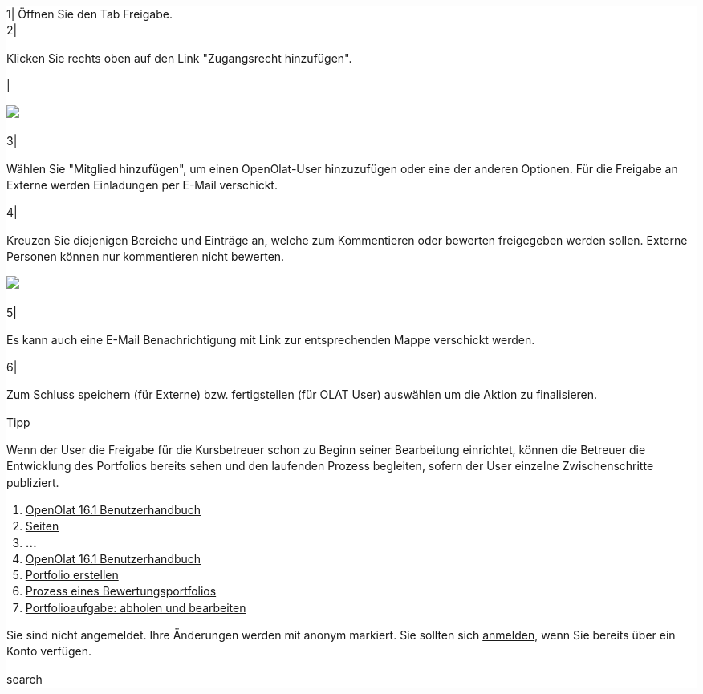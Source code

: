 1| Öffnen Sie den Tab Freigabe.  
2|

Klicken Sie rechts oben auf den Link "Zugangsrecht hinzufügen".  
  
  
|

![](../../download/attachments/590041/portfolio_zugangsrecht.png)  
  
3|

Wählen Sie "Mitglied hinzufügen", um einen OpenOlat-User hinzuzufügen oder
eine der anderen Optionen.  Für die Freigabe an Externe werden Einladungen per
E-Mail verschickt.  
  
4|

Kreuzen Sie diejenigen Bereiche und Einträge an, welche zum Kommentieren oder
bewerten freigegeben werden sollen. Externe Personen können nur kommentieren
nicht bewerten.

![](../../download/attachments/590041/pf_aufgabeabholen_auswahl_DE.png)  
  
5|

Es kann auch eine E-Mail Benachrichtigung mit Link zur entsprechenden Mappe
verschickt werden.  
  
6|

Zum Schluss speichern (für Externe) bzw. fertigstellen (für OLAT User)
auswählen um die Aktion zu finalisieren.  
  
Tipp

Wenn der User die Freigabe für die Kursbetreuer schon zu Beginn seiner
Bearbeitung einrichtet, können die Betreuer die Entwicklung des Portfolios
bereits sehen und den laufenden Prozess begleiten, sofern der User einzelne
Zwischenschritte publiziert.

  1. [OpenOlat 16.1 Benutzerhandbuch](../OO161DE.html)
  2. [Seiten](https://confluence.openolat.org/collector/pages.action?key=OO161DE)
  3. **…**
  4. [OpenOlat 16.1 Benutzerhandbuch](OpenOLAT+16.1+Benutzerhandbuch.html)
  5. [Portfolio erstellen](Portfolio+erstellen.html)
  6. [Prozess eines Bewertungsportfolios](Prozess+eines+Bewertungsportfolios.html)
  7. [Portfolioaufgabe: abholen und bearbeiten](Portfolioaufgabe%EF%B9%95+abholen+und+bearbeiten.html)

Sie sind nicht angemeldet. Ihre Änderungen werden mit anonym markiert. Sie
sollten sich
[anmelden](https://confluence.openolat.org/login.action?os_destination=%2Fdisplay%2FOO161DE%2FPortfolioaufgabe%253A%2Babholen%2Bund%2Bbearbeiten),
wenn Sie bereits über ein Konto verfügen.

search
